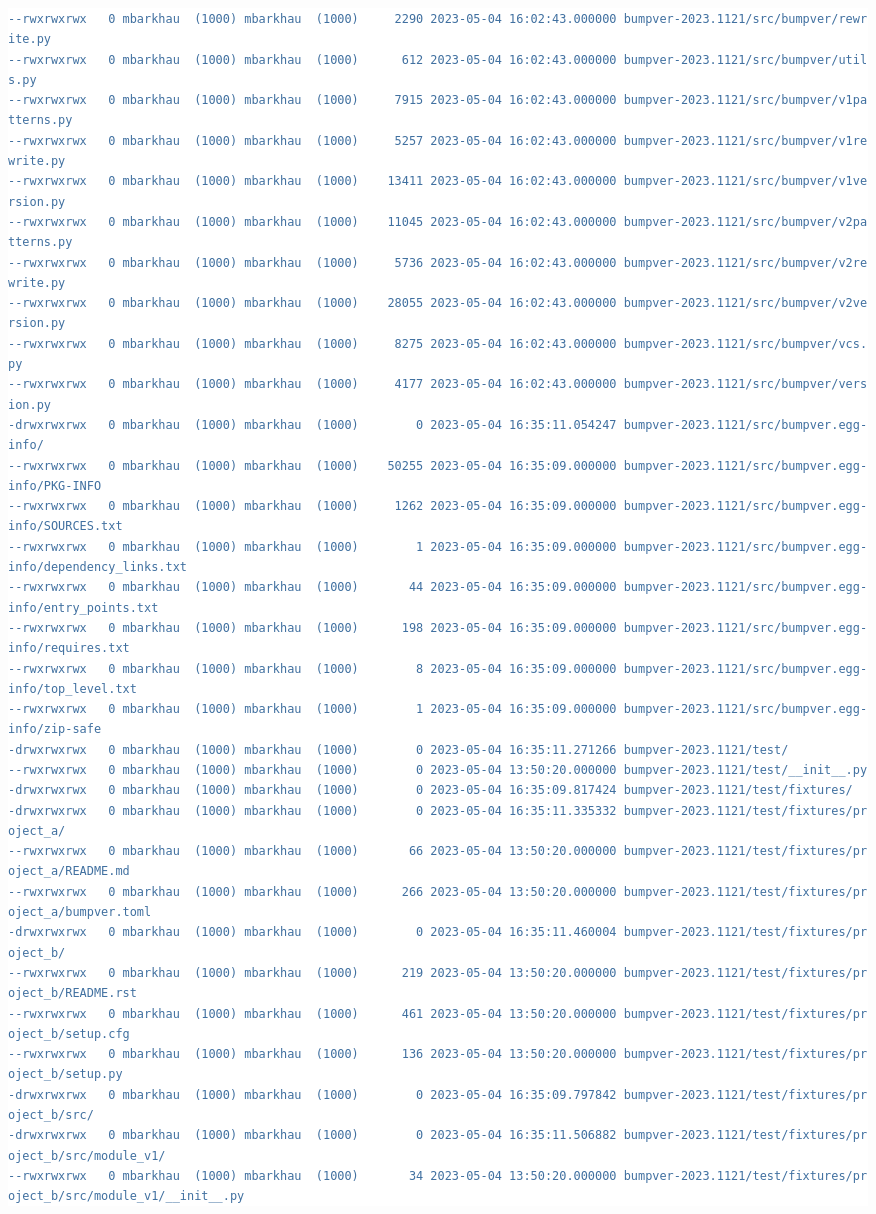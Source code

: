 ```diff
--rwxrwxrwx   0 mbarkhau  (1000) mbarkhau  (1000)     2290 2023-05-04 16:02:43.000000 bumpver-2023.1121/src/bumpver/rewrite.py
--rwxrwxrwx   0 mbarkhau  (1000) mbarkhau  (1000)      612 2023-05-04 16:02:43.000000 bumpver-2023.1121/src/bumpver/utils.py
--rwxrwxrwx   0 mbarkhau  (1000) mbarkhau  (1000)     7915 2023-05-04 16:02:43.000000 bumpver-2023.1121/src/bumpver/v1patterns.py
--rwxrwxrwx   0 mbarkhau  (1000) mbarkhau  (1000)     5257 2023-05-04 16:02:43.000000 bumpver-2023.1121/src/bumpver/v1rewrite.py
--rwxrwxrwx   0 mbarkhau  (1000) mbarkhau  (1000)    13411 2023-05-04 16:02:43.000000 bumpver-2023.1121/src/bumpver/v1version.py
--rwxrwxrwx   0 mbarkhau  (1000) mbarkhau  (1000)    11045 2023-05-04 16:02:43.000000 bumpver-2023.1121/src/bumpver/v2patterns.py
--rwxrwxrwx   0 mbarkhau  (1000) mbarkhau  (1000)     5736 2023-05-04 16:02:43.000000 bumpver-2023.1121/src/bumpver/v2rewrite.py
--rwxrwxrwx   0 mbarkhau  (1000) mbarkhau  (1000)    28055 2023-05-04 16:02:43.000000 bumpver-2023.1121/src/bumpver/v2version.py
--rwxrwxrwx   0 mbarkhau  (1000) mbarkhau  (1000)     8275 2023-05-04 16:02:43.000000 bumpver-2023.1121/src/bumpver/vcs.py
--rwxrwxrwx   0 mbarkhau  (1000) mbarkhau  (1000)     4177 2023-05-04 16:02:43.000000 bumpver-2023.1121/src/bumpver/version.py
-drwxrwxrwx   0 mbarkhau  (1000) mbarkhau  (1000)        0 2023-05-04 16:35:11.054247 bumpver-2023.1121/src/bumpver.egg-info/
--rwxrwxrwx   0 mbarkhau  (1000) mbarkhau  (1000)    50255 2023-05-04 16:35:09.000000 bumpver-2023.1121/src/bumpver.egg-info/PKG-INFO
--rwxrwxrwx   0 mbarkhau  (1000) mbarkhau  (1000)     1262 2023-05-04 16:35:09.000000 bumpver-2023.1121/src/bumpver.egg-info/SOURCES.txt
--rwxrwxrwx   0 mbarkhau  (1000) mbarkhau  (1000)        1 2023-05-04 16:35:09.000000 bumpver-2023.1121/src/bumpver.egg-info/dependency_links.txt
--rwxrwxrwx   0 mbarkhau  (1000) mbarkhau  (1000)       44 2023-05-04 16:35:09.000000 bumpver-2023.1121/src/bumpver.egg-info/entry_points.txt
--rwxrwxrwx   0 mbarkhau  (1000) mbarkhau  (1000)      198 2023-05-04 16:35:09.000000 bumpver-2023.1121/src/bumpver.egg-info/requires.txt
--rwxrwxrwx   0 mbarkhau  (1000) mbarkhau  (1000)        8 2023-05-04 16:35:09.000000 bumpver-2023.1121/src/bumpver.egg-info/top_level.txt
--rwxrwxrwx   0 mbarkhau  (1000) mbarkhau  (1000)        1 2023-05-04 16:35:09.000000 bumpver-2023.1121/src/bumpver.egg-info/zip-safe
-drwxrwxrwx   0 mbarkhau  (1000) mbarkhau  (1000)        0 2023-05-04 16:35:11.271266 bumpver-2023.1121/test/
--rwxrwxrwx   0 mbarkhau  (1000) mbarkhau  (1000)        0 2023-05-04 13:50:20.000000 bumpver-2023.1121/test/__init__.py
-drwxrwxrwx   0 mbarkhau  (1000) mbarkhau  (1000)        0 2023-05-04 16:35:09.817424 bumpver-2023.1121/test/fixtures/
-drwxrwxrwx   0 mbarkhau  (1000) mbarkhau  (1000)        0 2023-05-04 16:35:11.335332 bumpver-2023.1121/test/fixtures/project_a/
--rwxrwxrwx   0 mbarkhau  (1000) mbarkhau  (1000)       66 2023-05-04 13:50:20.000000 bumpver-2023.1121/test/fixtures/project_a/README.md
--rwxrwxrwx   0 mbarkhau  (1000) mbarkhau  (1000)      266 2023-05-04 13:50:20.000000 bumpver-2023.1121/test/fixtures/project_a/bumpver.toml
-drwxrwxrwx   0 mbarkhau  (1000) mbarkhau  (1000)        0 2023-05-04 16:35:11.460004 bumpver-2023.1121/test/fixtures/project_b/
--rwxrwxrwx   0 mbarkhau  (1000) mbarkhau  (1000)      219 2023-05-04 13:50:20.000000 bumpver-2023.1121/test/fixtures/project_b/README.rst
--rwxrwxrwx   0 mbarkhau  (1000) mbarkhau  (1000)      461 2023-05-04 13:50:20.000000 bumpver-2023.1121/test/fixtures/project_b/setup.cfg
--rwxrwxrwx   0 mbarkhau  (1000) mbarkhau  (1000)      136 2023-05-04 13:50:20.000000 bumpver-2023.1121/test/fixtures/project_b/setup.py
-drwxrwxrwx   0 mbarkhau  (1000) mbarkhau  (1000)        0 2023-05-04 16:35:09.797842 bumpver-2023.1121/test/fixtures/project_b/src/
-drwxrwxrwx   0 mbarkhau  (1000) mbarkhau  (1000)        0 2023-05-04 16:35:11.506882 bumpver-2023.1121/test/fixtures/project_b/src/module_v1/
--rwxrwxrwx   0 mbarkhau  (1000) mbarkhau  (1000)       34 2023-05-04 13:50:20.000000 bumpver-2023.1121/test/fixtures/project_b/src/module_v1/__init__.py
```